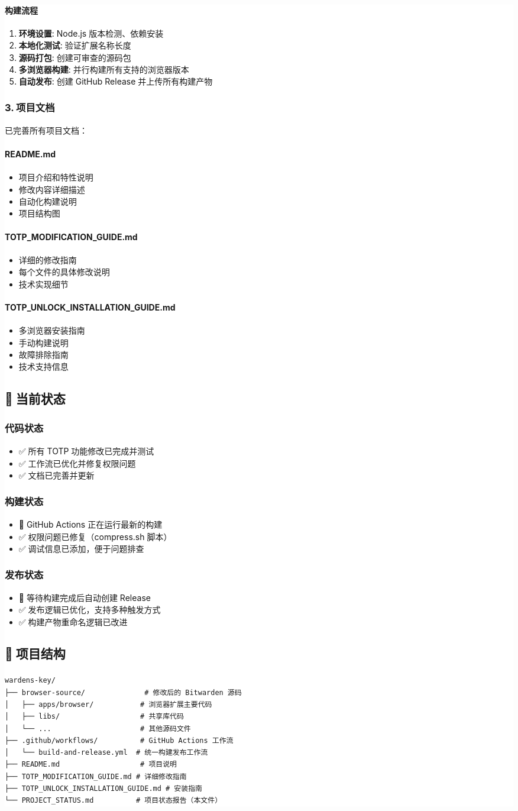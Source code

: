 #### 构建流程
1. **环境设置**: Node.js 版本检测、依赖安装
2. **本地化测试**: 验证扩展名称长度
3. **源码打包**: 创建可审查的源码包
4. **多浏览器构建**: 并行构建所有支持的浏览器版本
5. **自动发布**: 创建 GitHub Release 并上传所有构建产物

### 3. 项目文档
已完善所有项目文档：

#### README.md
- 项目介绍和特性说明
- 修改内容详细描述
- 自动化构建说明
- 项目结构图

#### TOTP_MODIFICATION_GUIDE.md
- 详细的修改指南
- 每个文件的具体修改说明
- 技术实现细节

#### TOTP_UNLOCK_INSTALLATION_GUIDE.md
- 多浏览器安装指南
- 手动构建说明
- 故障排除指南
- 技术支持信息

## 🚀 当前状态

### 代码状态
- ✅ 所有 TOTP 功能修改已完成并测试
- ✅ 工作流已优化并修复权限问题
- ✅ 文档已完善并更新

### 构建状态
- 🔄 GitHub Actions 正在运行最新的构建
- ✅ 权限问题已修复（compress.sh 脚本）
- ✅ 调试信息已添加，便于问题排查

### 发布状态
- 🔄 等待构建完成后自动创建 Release
- ✅ 发布逻辑已优化，支持多种触发方式
- ✅ 构建产物重命名逻辑已改进

## 📁 项目结构
```
wardens-key/
├── browser-source/              # 修改后的 Bitwarden 源码
│   ├── apps/browser/           # 浏览器扩展主要代码
│   ├── libs/                   # 共享库代码
│   └── ...                     # 其他源码文件
├── .github/workflows/          # GitHub Actions 工作流
│   └── build-and-release.yml  # 统一构建发布工作流
├── README.md                   # 项目说明
├── TOTP_MODIFICATION_GUIDE.md # 详细修改指南
├── TOTP_UNLOCK_INSTALLATION_GUIDE.md # 安装指南
└── PROJECT_STATUS.md          # 项目状态报告（本文件）
```
